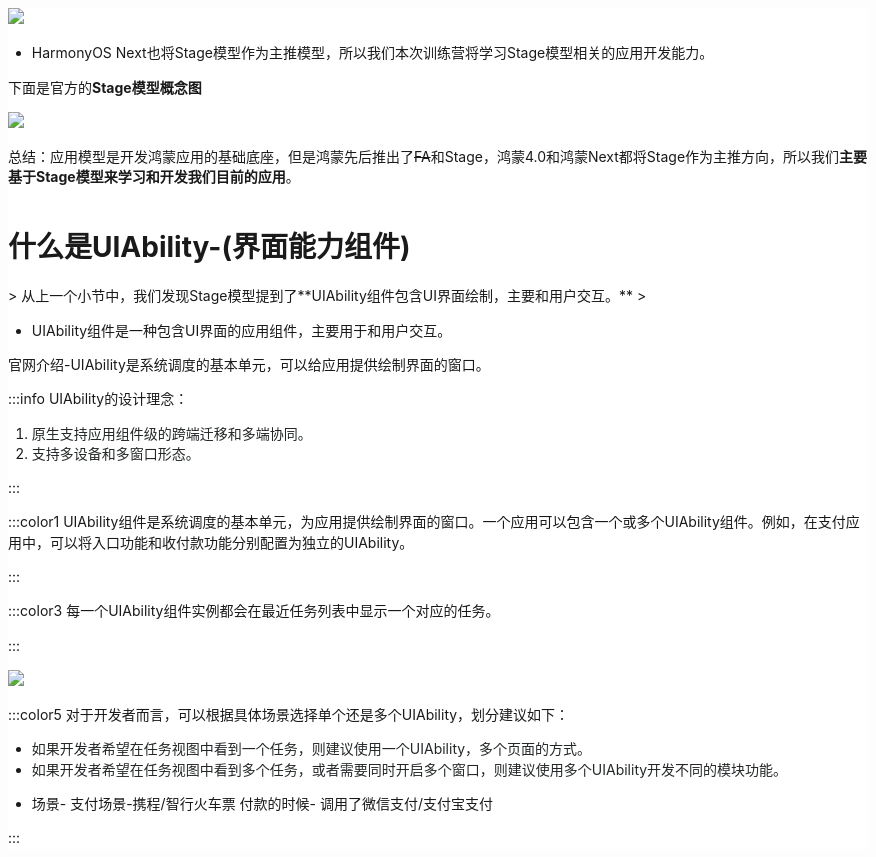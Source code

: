 

![](https://cdn.nlark.com/yuque/0/2024/png/8435673/1705382413570-a00598f9-644d-4353-a594-dd6e1c1f4725.png)



+ HarmonyOS Next也将Stage模型作为主推模型，所以我们本次训练营将学习Stage模型相关的应用开发能力。



下面是官方的**Stage模型概念图**

![](https://cdn.nlark.com/yuque/0/2024/png/8435673/1705382360711-7aa161a0-57d9-4cf2-9fc6-d74994d5ebba.png)





总结：应用模型是开发鸿蒙应用的基础底座，但是鸿蒙先后推出了~~FA~~和Stage，鸿蒙4.0和鸿蒙Next都将Stage作为主推方向，所以我们**主要基于Stage模型来学习和开发我们目前的应用**。

<h1 id="liCDa">什么是UIAbility-(界面能力组件)</h1>
> 从上一个小节中，我们发现Stage模型提到了**UIAbility组件包含UI界面绘制，主要和用户交互。**
>

+ <font style="color:rgba(0, 0, 0, 0.9);">UIAbility组件是一种包含UI界面的应用组件，主要用于和用户交互。</font>

官网介绍-<font style="color:rgba(0, 0, 0, 0.9);">UIAbility是系统调度的基本单元，可以给应用提供绘制界面的窗口。</font>

:::info
<font style="color:rgba(0, 0, 0, 0.9);">UIAbility的设计理念：</font>

1. <font style="color:rgb(36, 39, 40);">原生支持应用组件级的跨端迁移和多端协同。</font>
2. <font style="color:rgb(36, 39, 40);">支持多设备和多窗口形态。</font>

:::

:::color1
<font style="color:rgba(0, 0, 0, 0.9);">UIAbility组件是系统调度的基本单元，为应用提供绘制界面的窗口。一个应用可以包含一个或多个UIAbility组件。例如，在支付应用中，可以将入口功能和收付款功能分别配置为独立的UIAbility。</font>

:::

:::color3
<font style="color:rgba(0, 0, 0, 0.9);">每一个UIAbility组件实例都会在最近任务列表中显示一个对应的任务。</font>

:::

![](https://cdn.nlark.com/yuque/0/2024/png/8435673/1705924200059-f844130d-4ea7-4414-adf1-280b87264f94.png)

:::color5
<font style="color:rgba(0, 0, 0, 0.9);">对于开发者而言，可以根据具体场景选择单个还是多个UIAbility，划分建议如下：</font>

+ <font style="color:rgb(36, 39, 40);">如果开发者希望在任务视图中看到一个任务，则建议使用一个UIAbility，多个页面的方式。</font>
+ <font style="color:rgb(36, 39, 40);">如果开发者希望在任务视图中看到多个任务，或者需要同时开启多个窗口，则建议使用多个UIAbility开发不同的模块功能。</font>

<font style="color:rgb(36, 39, 40);"></font>

+ 场景- 支付场景-携程/智行火车票 付款的时候- 调用了微信支付/支付宝支付

:::
